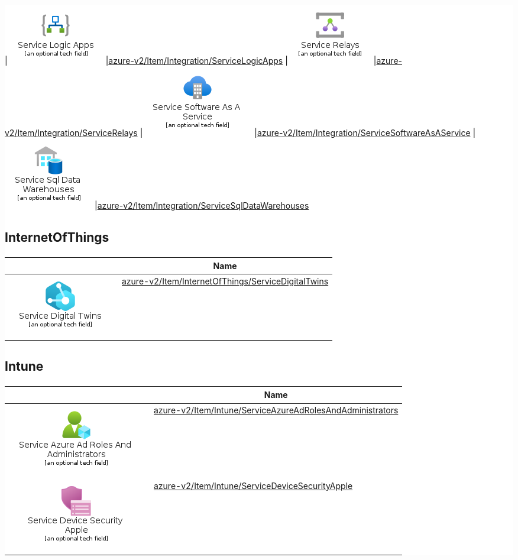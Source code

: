 |![ServiceLogicApps](../azure-v2/Item/Integration/ServiceLogicApps.element.png)|[azure-v2/Item/Integration/ServiceLogicApps](../azure-v2/Item/Integration/ServiceLogicApps.md)
|![ServiceRelays](../azure-v2/Item/Integration/ServiceRelays.element.png)|[azure-v2/Item/Integration/ServiceRelays](../azure-v2/Item/Integration/ServiceRelays.md)
|![ServiceSoftwareAsAService](../azure-v2/Item/Integration/ServiceSoftwareAsAService.element.png)|[azure-v2/Item/Integration/ServiceSoftwareAsAService](../azure-v2/Item/Integration/ServiceSoftwareAsAService.md)
|![ServiceSqlDataWarehouses](../azure-v2/Item/Integration/ServiceSqlDataWarehouses.element.png)|[azure-v2/Item/Integration/ServiceSqlDataWarehouses](../azure-v2/Item/Integration/ServiceSqlDataWarehouses.md)

<span id="family-internetofthings"></span>
## InternetOfThings

| |Name|
|:---:|---|
|![ServiceDigitalTwins](../azure-v2/Item/InternetOfThings/ServiceDigitalTwins.element.png)|[azure-v2/Item/InternetOfThings/ServiceDigitalTwins](../azure-v2/Item/InternetOfThings/ServiceDigitalTwins.md)

<span id="family-intune"></span>
## Intune

| |Name|
|:---:|---|
|![ServiceAzureAdRolesAndAdministrators](../azure-v2/Item/Intune/ServiceAzureAdRolesAndAdministrators.element.png)|[azure-v2/Item/Intune/ServiceAzureAdRolesAndAdministrators](../azure-v2/Item/Intune/ServiceAzureAdRolesAndAdministrators.md)
|![ServiceDeviceSecurityApple](../azure-v2/Item/Intune/ServiceDeviceSecurityApple.element.png)|[azure-v2/Item/Intune/ServiceDeviceSecurityApple](../azure-v2/Item/Intune/ServiceDeviceSecurityApple.md)